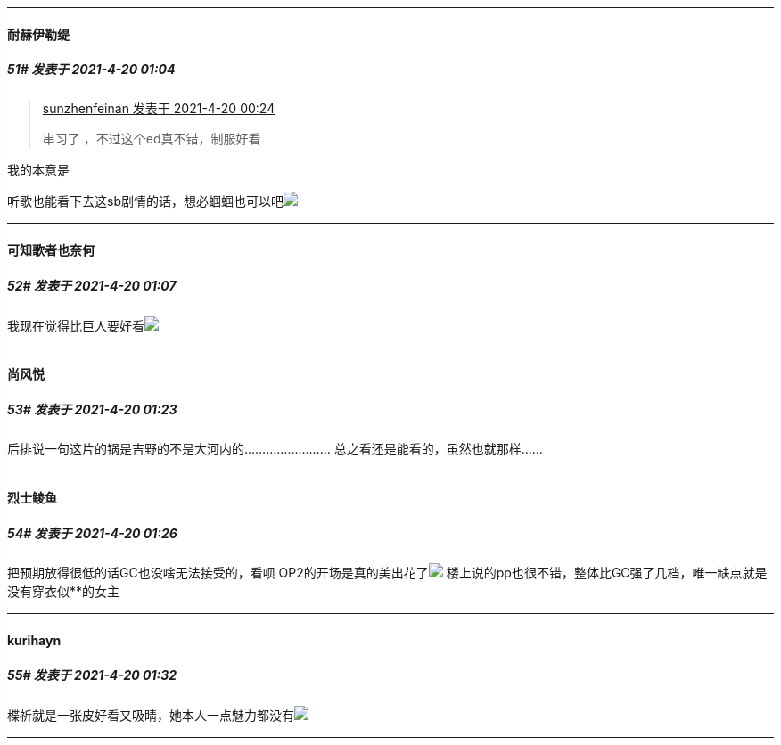 
*****

####  耐赫伊勒缇  
##### 51#       发表于 2021-4-20 01:04


<blockquote><a href="httphttps://bbs.saraba1st.com/2b/forum.php?mod=redirect&amp;goto=findpost&amp;pid=50993246&amp;ptid=1999849" target="_blank">sunzhenfeinan 发表于 2021-4-20 00:24</a>

串习了 ，不过这个ed真不错，制服好看</blockquote>
我的本意是

听歌也能看下去这sb剧情的话，想必蝈蝈也可以吧<img src="https://static.saraba1st.com/image/smiley/face2017/067.png" referrerpolicy="no-referrer">


*****

####  可知歌者也奈何  
##### 52#       发表于 2021-4-20 01:07


我现在觉得比巨人要好看<img src="https://static.saraba1st.com/image/smiley/face2017/037.png" referrerpolicy="no-referrer">


*****

####  尚风悦  
##### 53#       发表于 2021-4-20 01:23


后排说一句这片的锅是吉野的不是大河内的……………………
总之看还是能看的，虽然也就那样……


*****

####  烈士鲮鱼  
##### 54#       发表于 2021-4-20 01:26


把预期放得很低的话GC也没啥无法接受的，看呗
OP2的开场是真的美出花了<img src="https://static.saraba1st.com/image/smiley/face2017/153.png" referrerpolicy="no-referrer">
楼上说的pp也很不错，整体比GC强了几档，唯一缺点就是没有穿衣似**的女主


*****

####  kurihayn  
##### 55#       发表于 2021-4-20 01:32


楪祈就是一张皮好看又吸睛，她本人一点魅力都没有<img src="https://static.saraba1st.com/image/smiley/face2017/106.png" referrerpolicy="no-referrer">


*****
